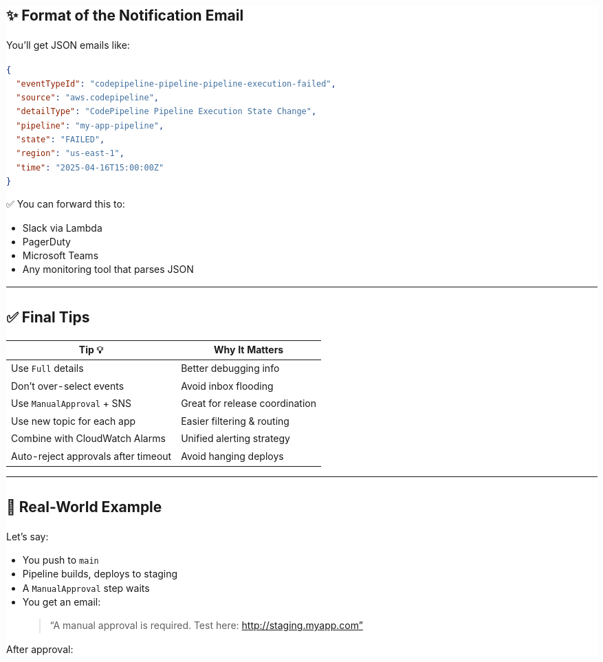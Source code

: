 ## ✨ Format of the Notification Email

You’ll get JSON emails like:

```json
{
  "eventTypeId": "codepipeline-pipeline-pipeline-execution-failed",
  "source": "aws.codepipeline",
  "detailType": "CodePipeline Pipeline Execution State Change",
  "pipeline": "my-app-pipeline",
  "state": "FAILED",
  "region": "us-east-1",
  "time": "2025-04-16T15:00:00Z"
}
```

✅ You can forward this to:

- Slack via Lambda
- PagerDuty
- Microsoft Teams
- Any monitoring tool that parses JSON

---

## ✅ Final Tips

| Tip 💡                              | Why It Matters                 |
| ----------------------------------- | ------------------------------ |
| Use `Full` details                  | Better debugging info          |
| Don’t over-select events            | Avoid inbox flooding           |
| Use `ManualApproval` + SNS          | Great for release coordination |
| Use new topic for each app          | Easier filtering & routing     |
| Combine with CloudWatch Alarms      | Unified alerting strategy      |
| Auto-reject approvals after timeout | Avoid hanging deploys          |

---

## 🎯 Real-World Example

Let’s say:

- You push to `main`
- Pipeline builds, deploys to staging
- A `ManualApproval` step waits
- You get an email:
  > “A manual approval is required. Test here: <http://staging.myapp.com”>

After approval:
